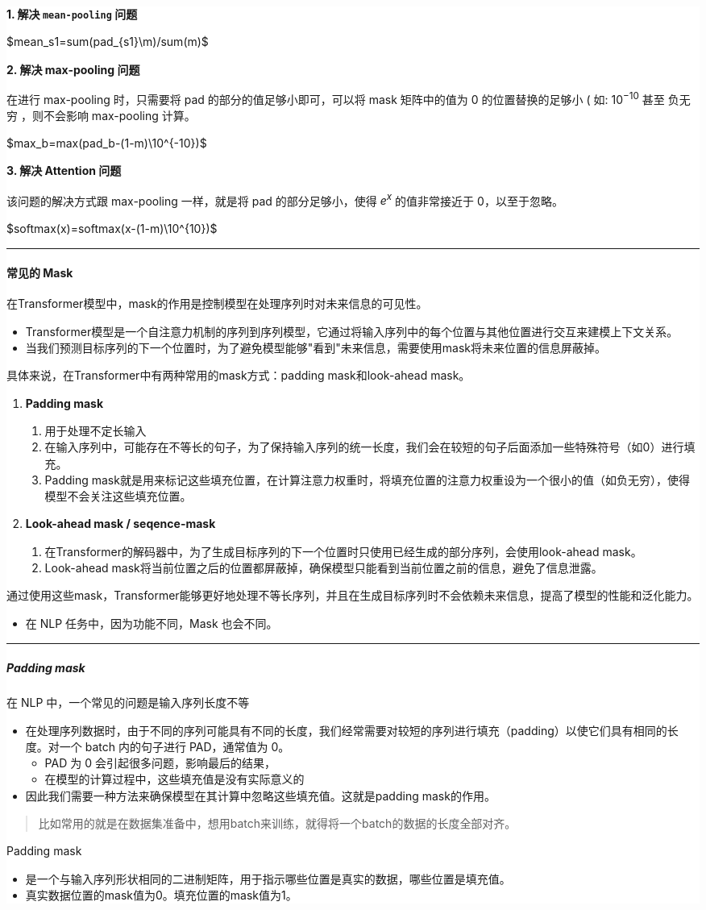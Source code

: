 
**1. 解决 `mean-pooling` 问题**

$mean_s1=sum(pad_{s1}\m)/sum(m)$

**2. 解决 max-pooling 问题**

在进行 max-pooling 时，只需要将 pad 的部分的值足够小即可，可以将 mask 矩阵中的值为 0 的位置替换的足够小 ( 如: $10^{-10}$ 甚至 负无穷 ，则不会影响 max-pooling 计算。

$max_b=max(pad_b-(1-m)\10^{-10})$

**3. 解决 Attention 问题**

该问题的解决方式跟 max-pooling 一样，就是将 pad 的部分足够小，使得 $e^x$ 的值非常接近于 0，以至于忽略。

$softmax(x)=softmax(x-(1-m)\10^{10})$





---

#### 常见的 Mask


在Transformer模型中，mask的作用是控制模型在处理序列时对未来信息的可见性。
- Transformer模型是一个自注意力机制的序列到序列模型，它通过将输入序列中的每个位置与其他位置进行交互来建模上下文关系。
- 当我们预测目标序列的下一个位置时，为了避免模型能够"看到"未来信息，需要使用mask将未来位置的信息屏蔽掉。

具体来说，在Transformer中有两种常用的mask方式：padding mask和look-ahead mask。

1. **Padding mask**
   1. 用于处理不定长输入
   2. 在输入序列中，可能存在不等长的句子，为了保持输入序列的统一长度，我们会在较短的句子后面添加一些特殊符号（如0）进行填充。
   3. Padding mask就是用来标记这些填充位置，在计算注意力权重时，将填充位置的注意力权重设为一个很小的值（如负无穷），使得模型不会关注这些填充位置。

2. **Look-ahead mask / seqence-mask**
   1. 在Transformer的解码器中，为了生成目标序列的下一个位置时只使用已经生成的部分序列，会使用look-ahead mask。
   2. Look-ahead mask将当前位置之后的位置都屏蔽掉，确保模型只能看到当前位置之前的信息，避免了信息泄露。


通过使用这些mask，Transformer能够更好地处理不等长序列，并且在生成目标序列时不会依赖未来信息，提高了模型的性能和泛化能力。
- 在 NLP 任务中，因为功能不同，Mask 也会不同。

---

##### Padding mask

在 NLP 中，一个常见的问题是输入序列长度不等
- 在处理序列数据时，由于不同的序列可能具有不同的长度，我们经常需要对较短的序列进行填充（padding）以使它们具有相同的长度。对一个 batch 内的句子进行 PAD，通常值为 0。
  - PAD 为 0 会引起很多问题，影响最后的结果，
  - 在模型的计算过程中，这些填充值是没有实际意义的
- 因此我们需要一种方法来确保模型在其计算中忽略这些填充值。这就是padding mask的作用。

> 比如常用的就是在数据集准备中，想用batch来训练，就得将一个batch的数据的长度全部对齐。

Padding mask
- 是一个与输入序列形状相同的二进制矩阵，用于指示哪些位置是真实的数据，哪些位置是填充值。
- 真实数据位置的mask值为0。填充位置的mask值为1。
